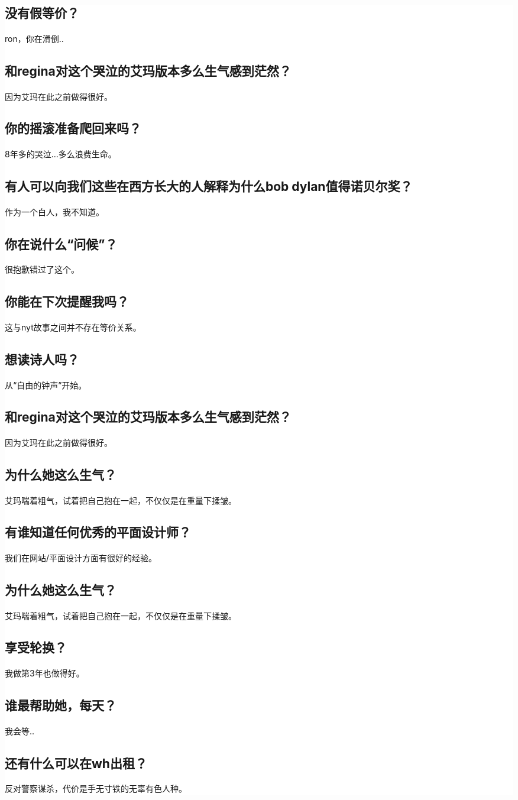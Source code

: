 ## 没有假等价？
ron，你在滑倒..

## 和regina对这个哭泣的艾玛版本多么生气感到茫然？
因为艾玛在此之前做得很好。

## 你的摇滚准备爬回来吗？
8年多的哭泣...多么浪费生命。

## 有人可以向我们这些在西方长大的人解释为什么bob dylan值得诺贝尔奖？
作为一个白人，我不知道。

## 你在说什么“问候”？
很抱歉错过了这个。

## 你能在下次提醒我吗？
这与nyt故事之间并不存在等价关系。

## 想读诗人吗？
从“自由的钟声”开始。

## 和regina对这个哭泣的艾玛版本多么生气感到茫然？
因为艾玛在此之前做得很好。

## 为什么她这么生气？
艾玛喘着粗气，试着把自己抱在一起，不仅仅是在重量下揉皱。

## 有谁知道任何优秀的平面设计师？
我们在网站/平面设计方面有很好的经验。

## 为什么她这么生气？
艾玛喘着粗气，试着把自己抱在一起，不仅仅是在重量下揉皱。

## 享受轮换？
我做第3年也做得好。

## 谁最帮助她，每天？
我会等..

## 还有什么可以在wh出租？
反对警察谋杀，代价是手无寸铁的无辜有色人种。
